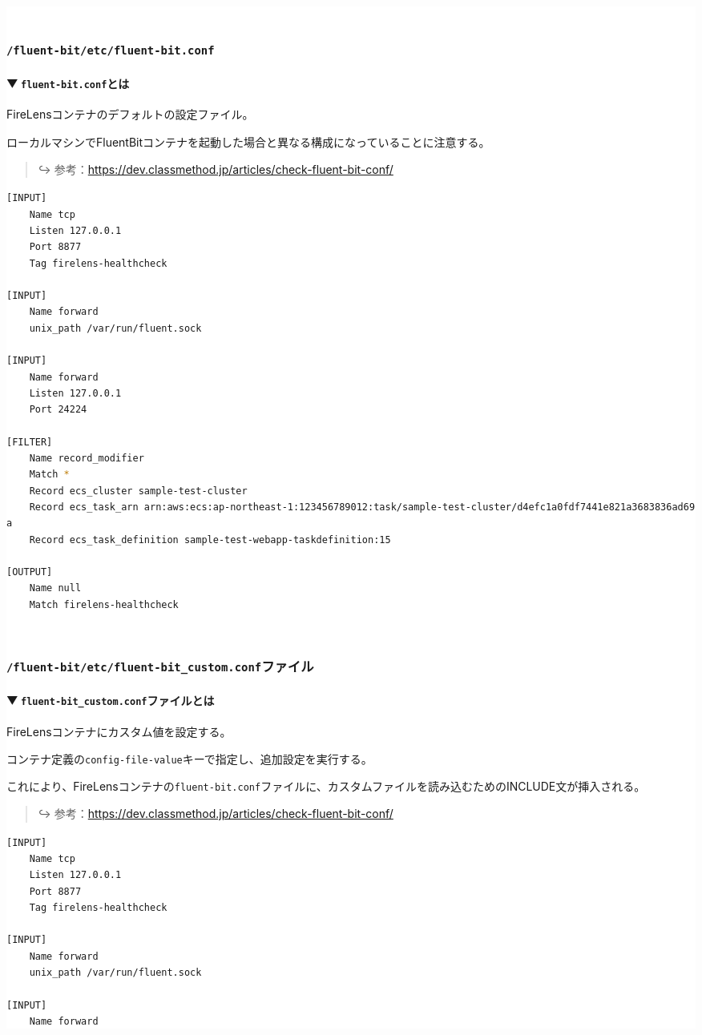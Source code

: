 <br>

### `/fluent-bit/etc/fluent-bit.conf`

#### ▼ `fluent-bit.conf`とは

FireLensコンテナのデフォルトの設定ファイル。

ローカルマシンでFluentBitコンテナを起動した場合と異なる構成になっていることに注意する。

> ↪️ 参考：https://dev.classmethod.jp/articles/check-fluent-bit-conf/

```bash
[INPUT]
    Name tcp
    Listen 127.0.0.1
    Port 8877
    Tag firelens-healthcheck

[INPUT]
    Name forward
    unix_path /var/run/fluent.sock

[INPUT]
    Name forward
    Listen 127.0.0.1
    Port 24224

[FILTER]
    Name record_modifier
    Match *
    Record ecs_cluster sample-test-cluster
    Record ecs_task_arn arn:aws:ecs:ap-northeast-1:123456789012:task/sample-test-cluster/d4efc1a0fdf7441e821a3683836ad69a
    Record ecs_task_definition sample-test-webapp-taskdefinition:15

[OUTPUT]
    Name null
    Match firelens-healthcheck
```

<br>

### `/fluent-bit/etc/fluent-bit_custom.conf`ファイル

#### ▼ `fluent-bit_custom.conf`ファイルとは

FireLensコンテナにカスタム値を設定する。

コンテナ定義の`config-file-value`キーで指定し、追加設定を実行する。

これにより、FireLensコンテナの`fluent-bit.conf`ファイルに、カスタムファイルを読み込むためのINCLUDE文が挿入される。

> ↪️ 参考：https://dev.classmethod.jp/articles/check-fluent-bit-conf/

```bash
[INPUT]
    Name tcp
    Listen 127.0.0.1
    Port 8877
    Tag firelens-healthcheck

[INPUT]
    Name forward
    unix_path /var/run/fluent.sock

[INPUT]
    Name forward
```